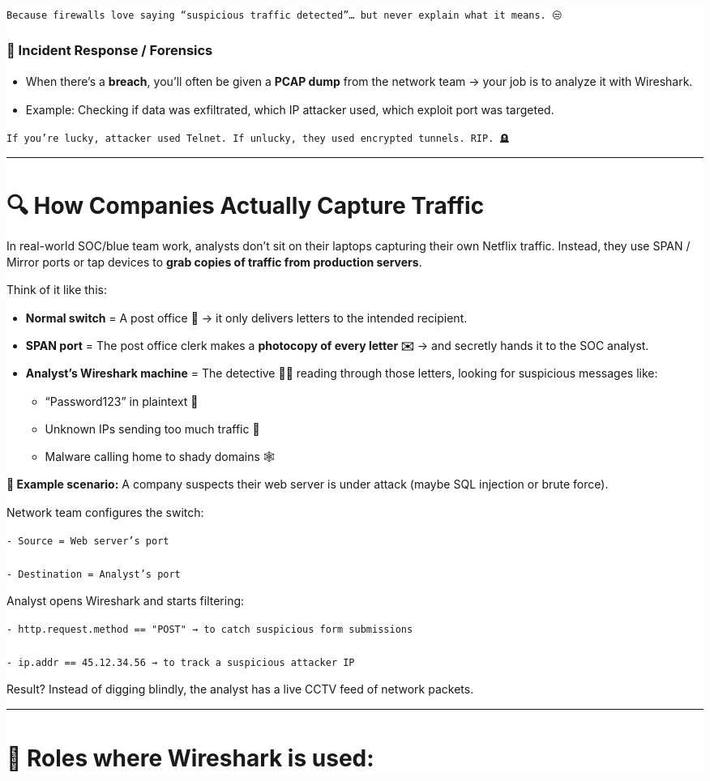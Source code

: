 ` Because firewalls love saying “suspicious traffic detected”… but never explain what it means. 😒 `

### 🔴 Incident Response / Forensics

- When there’s a **breach**, you’ll often be given a **PCAP dump** from the network team → your job is to analyze it with Wireshark.

- Example: Checking if data was exfiltrated, which IP attacker used, which exploit port was targeted.

` If you’re lucky, attacker used Telnet. If unlucky, they used encrypted tunnels. RIP. 🪦 `


--- 
# 🔍 How Companies Actually Capture Traffic


In real-world SOC/blue team work, analysts don’t sit on their laptops capturing their own Netflix traffic.
Instead, they use SPAN / Mirror ports or tap devices to **grab copies of traffic from production servers**.

Think of it like this:

- **Normal switch** = A post office 📮 → it only delivers letters to the intended recipient.

- **SPAN port** = The post office clerk makes a **photocopy of every letter ✉️** → and secretly hands it to the SOC analyst.

- **Analyst’s Wireshark machine** = The detective 🕵️‍♂️ reading through those letters, looking for suspicious messages like:

    - “Password123” in plaintext 🤦

    -  Unknown IPs sending too much traffic 🌊

    -  Malware calling home to shady domains 🕸️

**📌 Example scenario:**
A company suspects their web server is under attack (maybe SQL injection or brute force).

Network team configures the switch:

    - Source = Web server’s port

    - Destination = Analyst’s port

Analyst opens Wireshark and starts filtering:

    - http.request.method == "POST" → to catch suspicious form submissions

    - ip.addr == 45.12.34.56 → to track a suspicious attacker IP

Result? Instead of digging blindly, the analyst has a live CCTV feed of network packets.

---

# 🎯 Roles where Wireshark is used:
